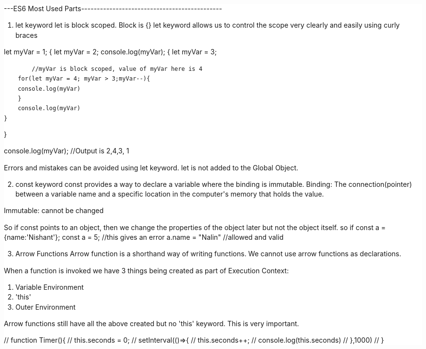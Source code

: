 ---ES6 Most Used Parts---------------------------------------------

1. let keyword
let is block scoped. Block is {}
let keyword allows us to control the scope very clearly and easily using curly braces

let myVar = 1;
{
    let myVar = 2;
    console.log(myVar);
    {
        let myVar = 3;

            //myVar is block scoped, value of myVar here is 4
        for(let myVar = 4; myVar > 3;myVar--){
        console.log(myVar)
        }
        console.log(myVar)
    }
}

console.log(myVar);
//Output is 2,4,3, 1

Errors and mistakes can be avoided using let keyword.
let is not added to the Global Object.

2. const keyword
const provides a way to declare a variable where the binding is immutable.
Binding: The connection(pointer) between a variable name and a specific location in the computer's memory that holds the value.

Immutable: cannot be changed

So if const points to an object, then we change the properties of the object later but not the object itself.
so if const a = {name:'Nishant'};
const a = 5; //this gives an error
a.name = "Nalin" //allowed and valid

3. Arrow Functions
Arrow function is a shorthand way of writing functions. We cannot use arrow functions as declarations. 

When a function is invoked we have 3 things being created as part of Execution Context:
1. Variable Environment
2. 'this'
3. Outer Environment

Arrow functions still have all the above created but no 'this' keyword.
This is very important.

// function Timer(){
//     this.seconds = 0;
//     setInterval(()=>{
//         this.seconds++;
//         console.log(this.seconds)
//     },1000)
// }
